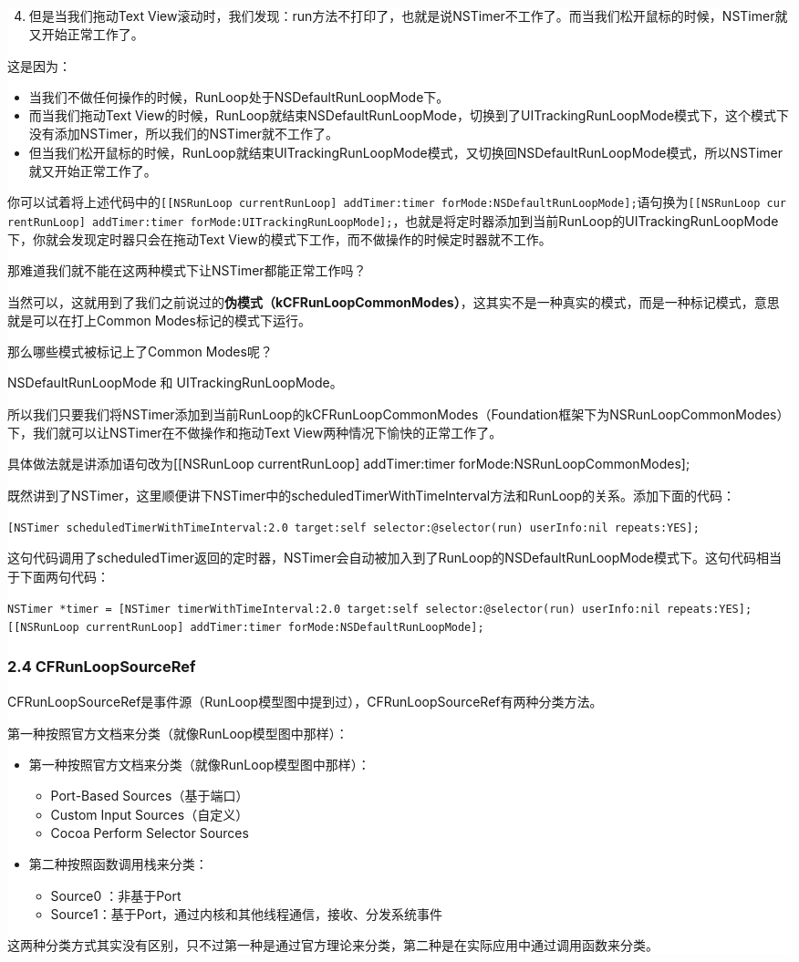 
4. 但是当我们拖动Text View滚动时，我们发现：run方法不打印了，也就是说NSTimer不工作了。而当我们松开鼠标的时候，NSTimer就又开始正常工作了。

这是因为：

* 当我们不做任何操作的时候，RunLoop处于NSDefaultRunLoopMode下。
* 而当我们拖动Text View的时候，RunLoop就结束NSDefaultRunLoopMode，切换到了UITrackingRunLoopMode模式下，这个模式下没有添加NSTimer，所以我们的NSTimer就不工作了。
* 但当我们松开鼠标的时候，RunLoop就结束UITrackingRunLoopMode模式，又切换回NSDefaultRunLoopMode模式，所以NSTimer就又开始正常工作了。

你可以试着将上述代码中的`[[NSRunLoop currentRunLoop] addTimer:timer forMode:NSDefaultRunLoopMode];`语句换为`[[NSRunLoop currentRunLoop] addTimer:timer forMode:UITrackingRunLoopMode];`，也就是将定时器添加到当前RunLoop的UITrackingRunLoopMode下，你就会发现定时器只会在拖动Text View的模式下工作，而不做操作的时候定时器就不工作。

那难道我们就不能在这两种模式下让NSTimer都能正常工作吗？

当然可以，这就用到了我们之前说过的**伪模式（kCFRunLoopCommonModes）**，这其实不是一种真实的模式，而是一种标记模式，意思就是可以在打上Common Modes标记的模式下运行。

那么哪些模式被标记上了Common Modes呢？

NSDefaultRunLoopMode 和 UITrackingRunLoopMode。

所以我们只要我们将NSTimer添加到当前RunLoop的kCFRunLoopCommonModes（Foundation框架下为NSRunLoopCommonModes）下，我们就可以让NSTimer在不做操作和拖动Text View两种情况下愉快的正常工作了。

具体做法就是讲添加语句改为[[NSRunLoop currentRunLoop] addTimer:timer forMode:NSRunLoopCommonModes];

既然讲到了NSTimer，这里顺便讲下NSTimer中的scheduledTimerWithTimeInterval方法和RunLoop的关系。添加下面的代码：

```
[NSTimer scheduledTimerWithTimeInterval:2.0 target:self selector:@selector(run) userInfo:nil repeats:YES];
```

这句代码调用了scheduledTimer返回的定时器，NSTimer会自动被加入到了RunLoop的NSDefaultRunLoopMode模式下。这句代码相当于下面两句代码：

```
NSTimer *timer = [NSTimer timerWithTimeInterval:2.0 target:self selector:@selector(run) userInfo:nil repeats:YES];
[[NSRunLoop currentRunLoop] addTimer:timer forMode:NSDefaultRunLoopMode];
```


### 2.4 CFRunLoopSourceRef

CFRunLoopSourceRef是事件源（RunLoop模型图中提到过），CFRunLoopSourceRef有两种分类方法。

第一种按照官方文档来分类（就像RunLoop模型图中那样）：

* 第一种按照官方文档来分类（就像RunLoop模型图中那样）：
	
	* Port-Based Sources（基于端口）
	* Custom Input Sources（自定义）
	* Cocoa Perform Selector Sources

* 第二种按照函数调用栈来分类：

	* Source0 ：非基于Port
	* Source1：基于Port，通过内核和其他线程通信，接收、分发系统事件

这两种分类方式其实没有区别，只不过第一种是通过官方理论来分类，第二种是在实际应用中通过调用函数来分类。
